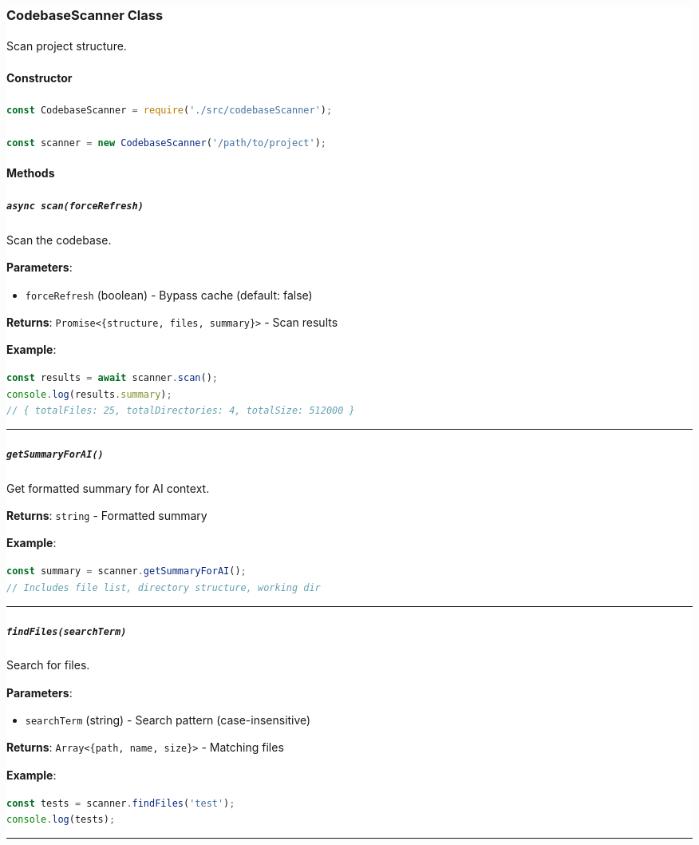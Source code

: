 
### CodebaseScanner Class

Scan project structure.

#### Constructor

```javascript
const CodebaseScanner = require('./src/codebaseScanner');

const scanner = new CodebaseScanner('/path/to/project');
```

#### Methods

##### `async scan(forceRefresh)`

Scan the codebase.

**Parameters**:
- `forceRefresh` (boolean) - Bypass cache (default: false)

**Returns**: `Promise<{structure, files, summary}>` - Scan results

**Example**:
```javascript
const results = await scanner.scan();
console.log(results.summary);
// { totalFiles: 25, totalDirectories: 4, totalSize: 512000 }
```

---

##### `getSummaryForAI()`

Get formatted summary for AI context.

**Returns**: `string` - Formatted summary

**Example**:
```javascript
const summary = scanner.getSummaryForAI();
// Includes file list, directory structure, working dir
```

---

##### `findFiles(searchTerm)`

Search for files.

**Parameters**:
- `searchTerm` (string) - Search pattern (case-insensitive)

**Returns**: `Array<{path, name, size}>` - Matching files

**Example**:
```javascript
const tests = scanner.findFiles('test');
console.log(tests);
```

---